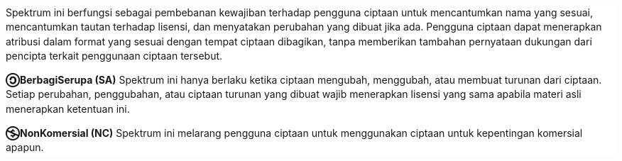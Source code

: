 Spektrum ini berfungsi sebagai pembebanan kewajiban terhadap pengguna ciptaan untuk  mencantumkan nama yang sesuai, mencantumkan tautan terhadap lisensi, dan menyatakan perubahan yang dibuat jika ada. Pengguna ciptaan dapat menerapkan atribusi dalam format yang sesuai dengan tempat ciptaan dibagikan, tanpa memberikan tambahan pernyataan dukungan dari pencipta terkait penggunaan ciptaan tersebut.


<img style="float: left;" src="/uploads/SA.png" class="img-responsive" width="20">**BerbagiSerupa (SA)** 
Spektrum ini hanya berlaku ketika ciptaan mengubah, menggubah, atau membuat turunan dari ciptaan. Setiap perubahan, penggubahan, atau ciptaan turunan yang dibuat wajib menerapkan lisensi yang sama apabila materi asli menerapkan ketentuan ini.


<img style="float: left;" src="/uploads/NC.png" class="img-responsive" width="20">**NonKomersial (NC)** 
Spektrum ini melarang pengguna ciptaan untuk menggunakan ciptaan untuk kepentingan komersial apapun.
